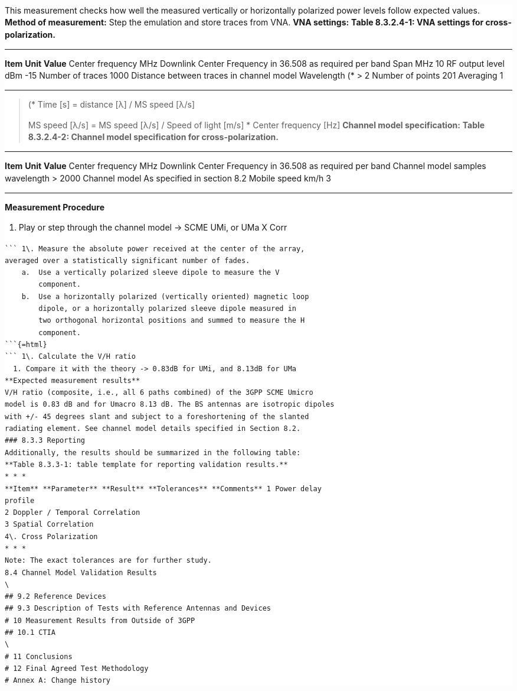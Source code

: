 This measurement checks how well the measured vertically or horizontally
polarized power levels follow expected values.
**Method of measurement:**
Step the emulation and store traces from VNA.
**VNA settings:**
**Table 8.3.2.4-1: VNA settings for cross-polarization.**
* * *
**Item** **Unit** **Value** Center frequency MHz Downlink Center Frequency in
36.508 as required per band Span MHz 10 RF output level dBm -15 Number of
traces 1000 Distance between traces in channel model Wavelength (* > 2 Number
of points 201 Averaging 1
* * *
> (* Time [s] = distance [λ] / MS speed [λ/s]
>
> MS speed [λ/s] = MS speed [λ/s] / Speed of light [m/s] * Center frequency
> [Hz]
**Channel model specification:**
**Table 8.3.2.4-2: Channel model specification for cross-polarization.**
* * *
**Item** **Unit** **Value** Center frequency MHz Downlink Center Frequency in
36.508 as required per band Channel model samples wavelength > 2000 Channel
model As specified in section 8.2 Mobile speed km/h 3
* * *
**Measurement Procedure**
  1. Play or step through the channel model -> SCME UMi, or UMa X Corr
```{=html}
``` 1\. Measure the absolute power received at the center of the array,
averaged over a statistically significant number of fades.
    a.  Use a vertically polarized sleeve dipole to measure the V
        component.
    b.  Use a horizontally polarized (vertically oriented) magnetic loop
        dipole, or a horizontally polarized sleeve dipole measured in
        two orthogonal horizontal positions and summed to measure the H
        component.
```{=html}
``` 1\. Calculate the V/H ratio
  1. Compare it with the theory -> 0.83dB for UMi, and 8.13dB for UMa
**Expected measurement results**
V/H ratio (composite, i.e., all 6 paths combined) of the 3GPP SCME Umicro
model is 0.83 dB and for Umacro 8.13 dB. The BS antennas are isotropic dipoles
with +/- 45 degrees slant and subject to a foreshortening of the slanted
radiating element. See channel model details specified in Section 8.2.
### 8.3.3 Reporting
Additionally, the results should be summarized in the following table:
**Table 8.3.3-1: table template for reporting validation results.**
* * *
**Item** **Parameter** **Result** **Tolerances** **Comments** 1 Power delay
profile  
2 Doppler / Temporal Correlation  
3 Spatial Correlation  
4\. Cross Polarization
* * *
Note: The exact tolerances are for further study.
8.4 Channel Model Validation Results
\
## 9.2 Reference Devices
## 9.3 Description of Tests with Reference Antennas and Devices
# 10 Measurement Results from Outside of 3GPP
## 10.1 CTIA
\
# 11 Conclusions
# 12 Final Agreed Test Methodology
# Annex A: Change history
```